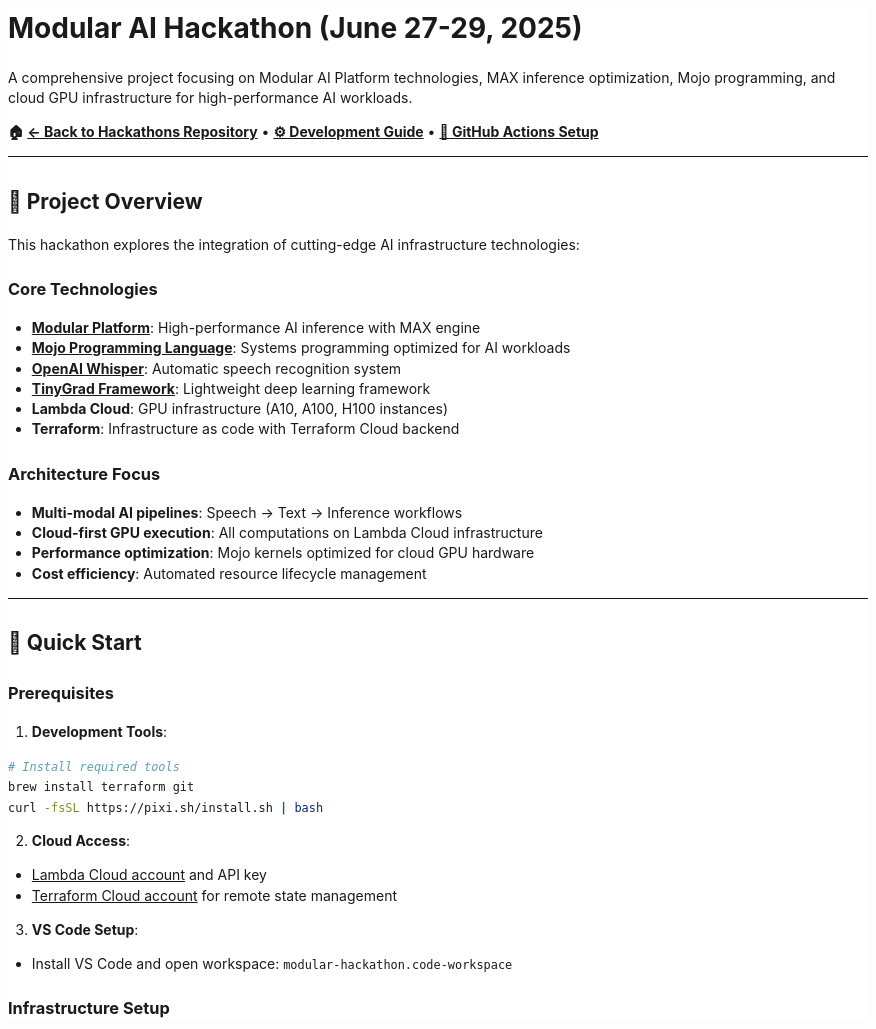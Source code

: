 # Modular AI Hackathon (June 27-29, 2025)

A comprehensive project focusing on Modular AI Platform technologies, MAX inference optimization, Mojo programming, and cloud GPU infrastructure for high-performance AI workloads.

**🏠 [← Back to Hackathons Repository](../README.md)** • **[⚙️ Development Guide](./CLAUDE.md)** • **[🔧 GitHub Actions Setup](../.github/README.md)**

---

## 🎯 Project Overview

This hackathon explores the integration of cutting-edge AI infrastructure technologies:

### Core Technologies

- **[Modular Platform](../fork-modular/)**: High-performance AI inference with MAX engine
- **[Mojo Programming Language](../fork-modular/mojo/)**: Systems programming optimized for AI workloads
- **[OpenAI Whisper](../fork-openai-whisper/)**: Automatic speech recognition system
- **[TinyGrad Framework](../fork-tinygrad/)**: Lightweight deep learning framework
- **Lambda Cloud**: GPU infrastructure (A10, A100, H100 instances)
- **Terraform**: Infrastructure as code with Terraform Cloud backend

### Architecture Focus

- **Multi-modal AI pipelines**: Speech → Text → Inference workflows
- **Cloud-first GPU execution**: All computations on Lambda Cloud infrastructure
- **Performance optimization**: Mojo kernels optimized for cloud GPU hardware
- **Cost efficiency**: Automated resource lifecycle management

---

## 🚀 Quick Start

### Prerequisites

1. **Development Tools**:

  ```bash
  # Install required tools
  brew install terraform git
  curl -fsSL https://pixi.sh/install.sh | bash
  ```

2. **Cloud Access**:
  - [Lambda Cloud account](https://lambdalabs.com/service/gpu-cloud) and API key
  - [Terraform Cloud account](https://app.terraform.io/) for remote state management

3. **VS Code Setup**:
  - Install VS Code and open workspace: `modular-hackathon.code-workspace`

### Infrastructure Setup

